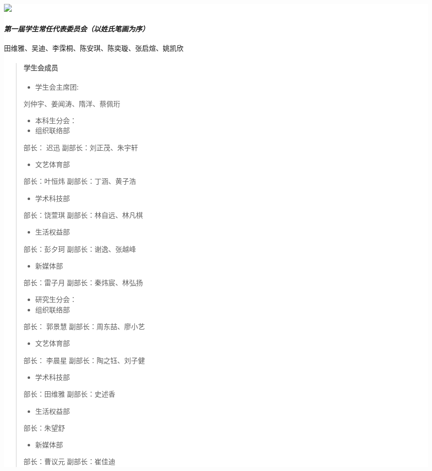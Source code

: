 ![](media/67859cdd89d91d93b6b5090f2c8d65fd.png)

#### *第一届学生常任代表委员会（以姓氏笔画为序）*
田维雅、吴迪、李霂桐、陈安琪、陈奕璇、张启煊、姚凯欣

>   #### **学生会成员**
>
>   - 学生会主席团:
>
>   刘仲宇、姜闻涛、隋洋、蔡佩珩
>
>   - 本科生分会：
>   - 组织联络部
>
>   部长： 迟迅 副部长：刘正茂、朱宇轩
>
>   - 文艺体育部
>
>   部长：叶恒炜 副部长：丁涵、黄子浩
>
>   - 学术科技部
>
>   部长：饶萱琪 副部长：林自远、林凡棋
>
>   - 生活权益部
>
>   部长：彭夕珂 副部长：谢逸、张越峰
>
>   - 新媒体部
>
>   部长：雷子月 副部长：秦炜宸、﻿林弘扬
>
>   - 研究生分会：
>   - 组织联络部
>
>   部长： 郭景慧 副部长：周东喆、廖小艺
>
>   - 文艺体育部
>
>   部长： 李晨星 副部长：陶之钰、刘子健
>
>   - 学术科技部
>
>   部长：田维雅 副部长：史述香
>
>   - 生活权益部
>
>   部长：朱望舒
>
>   - 新媒体部
>
>   部长：曹议元 副部长：崔佳迪
